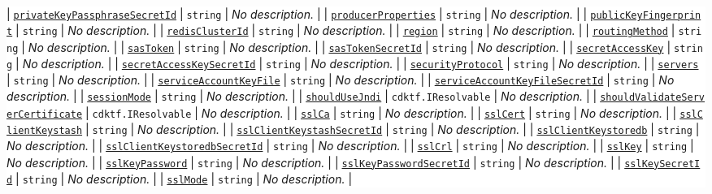 | <code><a href="#rhizo-co-terraform-provider-oci.dataOciGoldenGateConnection.DataOciGoldenGateConnection.property.privateKeyPassphraseSecretId">privateKeyPassphraseSecretId</a></code> | <code>string</code> | *No description.* |
| <code><a href="#rhizo-co-terraform-provider-oci.dataOciGoldenGateConnection.DataOciGoldenGateConnection.property.producerProperties">producerProperties</a></code> | <code>string</code> | *No description.* |
| <code><a href="#rhizo-co-terraform-provider-oci.dataOciGoldenGateConnection.DataOciGoldenGateConnection.property.publicKeyFingerprint">publicKeyFingerprint</a></code> | <code>string</code> | *No description.* |
| <code><a href="#rhizo-co-terraform-provider-oci.dataOciGoldenGateConnection.DataOciGoldenGateConnection.property.redisClusterId">redisClusterId</a></code> | <code>string</code> | *No description.* |
| <code><a href="#rhizo-co-terraform-provider-oci.dataOciGoldenGateConnection.DataOciGoldenGateConnection.property.region">region</a></code> | <code>string</code> | *No description.* |
| <code><a href="#rhizo-co-terraform-provider-oci.dataOciGoldenGateConnection.DataOciGoldenGateConnection.property.routingMethod">routingMethod</a></code> | <code>string</code> | *No description.* |
| <code><a href="#rhizo-co-terraform-provider-oci.dataOciGoldenGateConnection.DataOciGoldenGateConnection.property.sasToken">sasToken</a></code> | <code>string</code> | *No description.* |
| <code><a href="#rhizo-co-terraform-provider-oci.dataOciGoldenGateConnection.DataOciGoldenGateConnection.property.sasTokenSecretId">sasTokenSecretId</a></code> | <code>string</code> | *No description.* |
| <code><a href="#rhizo-co-terraform-provider-oci.dataOciGoldenGateConnection.DataOciGoldenGateConnection.property.secretAccessKey">secretAccessKey</a></code> | <code>string</code> | *No description.* |
| <code><a href="#rhizo-co-terraform-provider-oci.dataOciGoldenGateConnection.DataOciGoldenGateConnection.property.secretAccessKeySecretId">secretAccessKeySecretId</a></code> | <code>string</code> | *No description.* |
| <code><a href="#rhizo-co-terraform-provider-oci.dataOciGoldenGateConnection.DataOciGoldenGateConnection.property.securityProtocol">securityProtocol</a></code> | <code>string</code> | *No description.* |
| <code><a href="#rhizo-co-terraform-provider-oci.dataOciGoldenGateConnection.DataOciGoldenGateConnection.property.servers">servers</a></code> | <code>string</code> | *No description.* |
| <code><a href="#rhizo-co-terraform-provider-oci.dataOciGoldenGateConnection.DataOciGoldenGateConnection.property.serviceAccountKeyFile">serviceAccountKeyFile</a></code> | <code>string</code> | *No description.* |
| <code><a href="#rhizo-co-terraform-provider-oci.dataOciGoldenGateConnection.DataOciGoldenGateConnection.property.serviceAccountKeyFileSecretId">serviceAccountKeyFileSecretId</a></code> | <code>string</code> | *No description.* |
| <code><a href="#rhizo-co-terraform-provider-oci.dataOciGoldenGateConnection.DataOciGoldenGateConnection.property.sessionMode">sessionMode</a></code> | <code>string</code> | *No description.* |
| <code><a href="#rhizo-co-terraform-provider-oci.dataOciGoldenGateConnection.DataOciGoldenGateConnection.property.shouldUseJndi">shouldUseJndi</a></code> | <code>cdktf.IResolvable</code> | *No description.* |
| <code><a href="#rhizo-co-terraform-provider-oci.dataOciGoldenGateConnection.DataOciGoldenGateConnection.property.shouldValidateServerCertificate">shouldValidateServerCertificate</a></code> | <code>cdktf.IResolvable</code> | *No description.* |
| <code><a href="#rhizo-co-terraform-provider-oci.dataOciGoldenGateConnection.DataOciGoldenGateConnection.property.sslCa">sslCa</a></code> | <code>string</code> | *No description.* |
| <code><a href="#rhizo-co-terraform-provider-oci.dataOciGoldenGateConnection.DataOciGoldenGateConnection.property.sslCert">sslCert</a></code> | <code>string</code> | *No description.* |
| <code><a href="#rhizo-co-terraform-provider-oci.dataOciGoldenGateConnection.DataOciGoldenGateConnection.property.sslClientKeystash">sslClientKeystash</a></code> | <code>string</code> | *No description.* |
| <code><a href="#rhizo-co-terraform-provider-oci.dataOciGoldenGateConnection.DataOciGoldenGateConnection.property.sslClientKeystashSecretId">sslClientKeystashSecretId</a></code> | <code>string</code> | *No description.* |
| <code><a href="#rhizo-co-terraform-provider-oci.dataOciGoldenGateConnection.DataOciGoldenGateConnection.property.sslClientKeystoredb">sslClientKeystoredb</a></code> | <code>string</code> | *No description.* |
| <code><a href="#rhizo-co-terraform-provider-oci.dataOciGoldenGateConnection.DataOciGoldenGateConnection.property.sslClientKeystoredbSecretId">sslClientKeystoredbSecretId</a></code> | <code>string</code> | *No description.* |
| <code><a href="#rhizo-co-terraform-provider-oci.dataOciGoldenGateConnection.DataOciGoldenGateConnection.property.sslCrl">sslCrl</a></code> | <code>string</code> | *No description.* |
| <code><a href="#rhizo-co-terraform-provider-oci.dataOciGoldenGateConnection.DataOciGoldenGateConnection.property.sslKey">sslKey</a></code> | <code>string</code> | *No description.* |
| <code><a href="#rhizo-co-terraform-provider-oci.dataOciGoldenGateConnection.DataOciGoldenGateConnection.property.sslKeyPassword">sslKeyPassword</a></code> | <code>string</code> | *No description.* |
| <code><a href="#rhizo-co-terraform-provider-oci.dataOciGoldenGateConnection.DataOciGoldenGateConnection.property.sslKeyPasswordSecretId">sslKeyPasswordSecretId</a></code> | <code>string</code> | *No description.* |
| <code><a href="#rhizo-co-terraform-provider-oci.dataOciGoldenGateConnection.DataOciGoldenGateConnection.property.sslKeySecretId">sslKeySecretId</a></code> | <code>string</code> | *No description.* |
| <code><a href="#rhizo-co-terraform-provider-oci.dataOciGoldenGateConnection.DataOciGoldenGateConnection.property.sslMode">sslMode</a></code> | <code>string</code> | *No description.* |